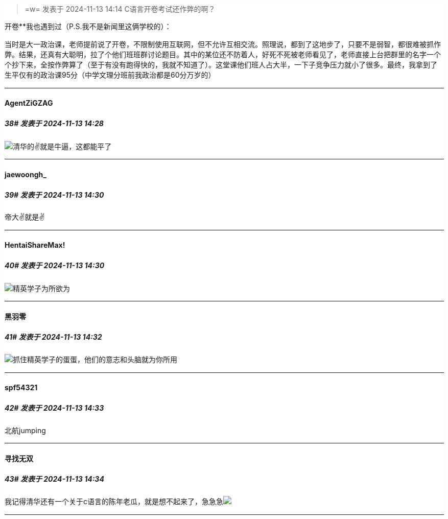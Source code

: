 <blockquote>=w= 发表于 2024-11-13 14:14
C语言开卷考试还作弊的啊？</blockquote>
开卷**我也遇到过（P.S.我不是新闻里这俩学校的）：

当时是大一政治课，老师提前说了开卷，不限制使用互联网，但不允许互相交流。照理说，都到了这地步了，只要不是弱智，都很难被抓作弊。结果，还真有大聪明，拉了个他们班班群讨论题目。其中的某位还不防着人，好死不死被老师看见了，老师直接上台把群里的名字一个个抄下来，全按作弊算了（至于有没有跑得快的，我就不知道了）。这堂课他们班人占大半，一下子竞争压力就小了很多。最终，我拿到了生平仅有的政治课95分（中学文理分班前我政治都是60分万岁的）

*****

####  AgentZiGZAG  
##### 38#       发表于 2024-11-13 14:28

<img src="https://static.saraba1st.com/image/smiley/face2017/032.png" referrerpolicy="no-referrer">清华的✌️就是牛逼，这都能平了

*****

####  jaewoongh_  
##### 39#       发表于 2024-11-13 14:30

帝大✌️就是✌️

*****

####  HentaiShareMax!  
##### 40#       发表于 2024-11-13 14:30

<img src="https://static.saraba1st.com/image/smiley/face2017/067.png" referrerpolicy="no-referrer">精英学子为所欲为


*****

####  黑羽零  
##### 41#       发表于 2024-11-13 14:32

<img src="https://static.saraba1st.com/image/smiley/face2017/067.png" referrerpolicy="no-referrer">抓住精英学子的蛋蛋，他们的意志和头脑就为你所用

*****

####  spf54321  
##### 42#       发表于 2024-11-13 14:33

北航jumping

*****

####  寻找无双  
##### 43#       发表于 2024-11-13 14:34

我记得清华还有一个关于c语言的陈年老瓜，就是想不起来了，急急急<img src="https://static.saraba1st.com/image/smiley/face2017/053.png" referrerpolicy="no-referrer">

*****
